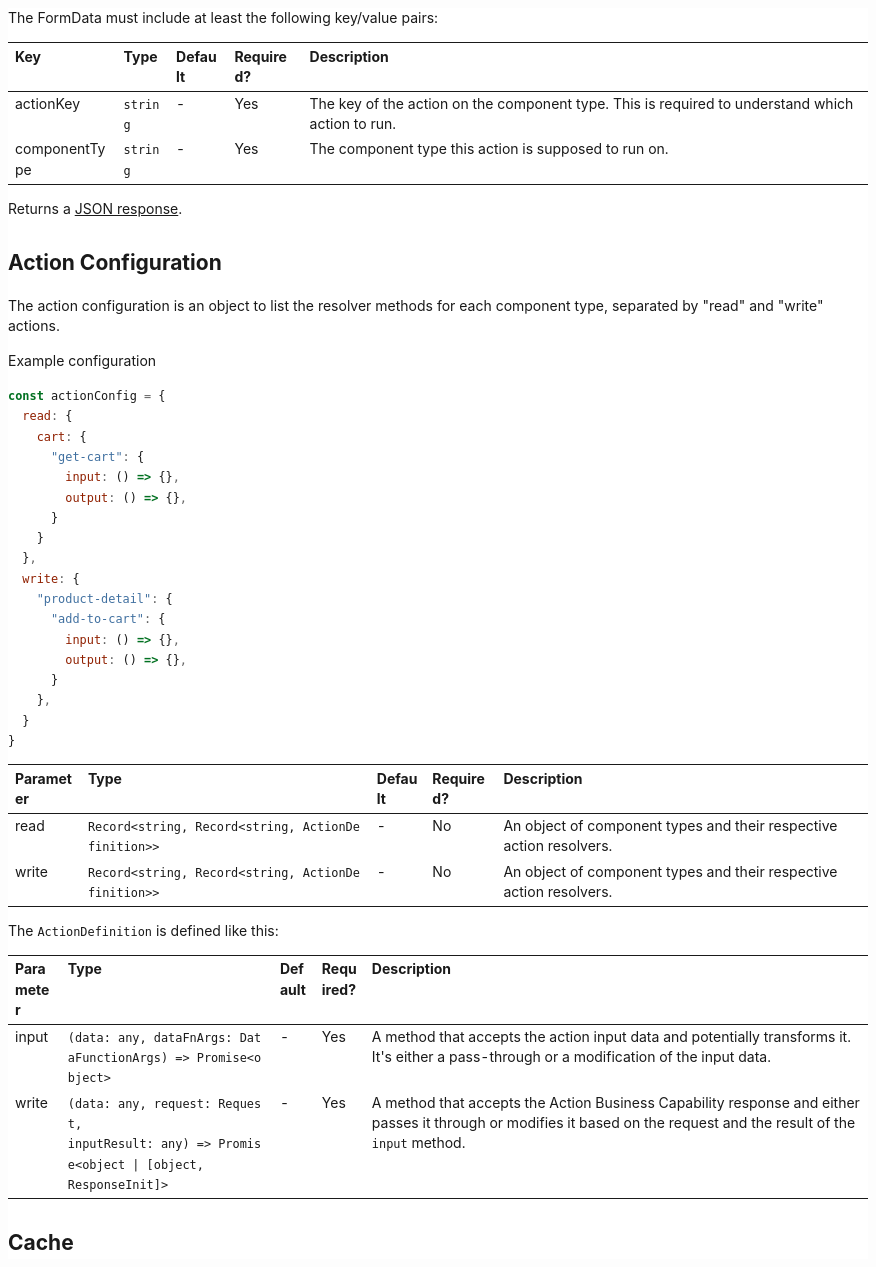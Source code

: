 The FormData must include at least the following key/value pairs:

| Key | Type | Default | Required? | Description |
|:----------|:-----|:--------|:----------|:------------|
| actionKey | `string` | - | Yes | The key of the action on the component type. This is required to understand which action to run. |
| componentType | `string` | - | Yes | The component type this action is supposed to run on. |

Returns a [JSON response](https://remix.run/docs/en/1.14.0/utils/json).

## Action Configuration

The action configuration is an object to list the resolver methods for each component type, separated by "read" and "write" actions.

Example configuration

```js
const actionConfig = {
  read: {
    cart: {
      "get-cart": {
        input: () => {},
        output: () => {},
      }
    }
  },
  write: {
    "product-detail": {
      "add-to-cart": {
        input: () => {},
        output: () => {},
      }
    },
  }
}
```

| Parameter | Type | Default | Required? | Description |
|:----------|:-----|:--------|:----------|:------------|
| read | `Record<string, Record<string, ActionDefinition>>` | - | No | An object of component types and their respective action resolvers. |
| write | `Record<string, Record<string, ActionDefinition>>` | - | No | An object of component types and their respective action resolvers. |

The `ActionDefinition` is defined like this:

| Parameter | Type | Default | Required? | Description |
|:----------|:-----|:--------|:----------|:------------|
| input | `(data: any, dataFnArgs: DataFunctionArgs) => Promise<object>` | - | Yes | A method that accepts the action input data and potentially transforms it. It's either a pass-through or a modification of the input data. |
| write | <code>(data: any, request: Request, inputResult: any) => Promise<object &#124; [object, ResponseInit]></code> | - | Yes | A method that accepts the Action Business Capability response and either passes it through or modifies it based on the request and the result of the `input` method. |

## Cache
